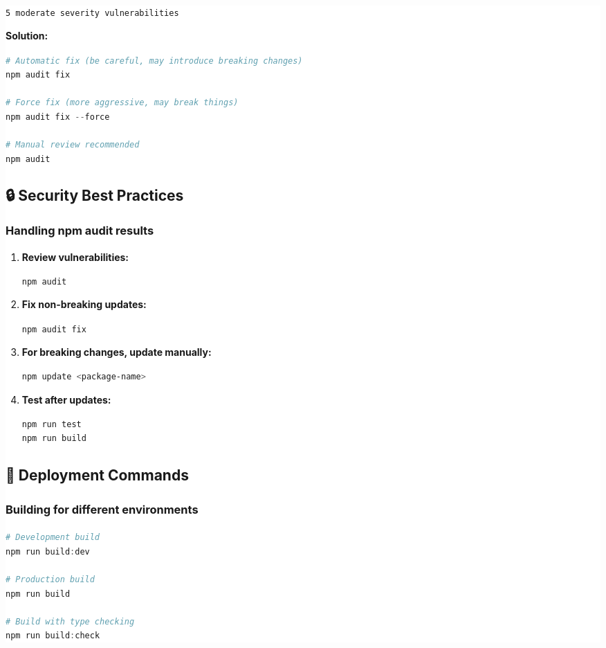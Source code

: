 ```
5 moderate severity vulnerabilities
```

**Solution:**

```powershell
# Automatic fix (be careful, may introduce breaking changes)
npm audit fix

# Force fix (more aggressive, may break things)
npm audit fix --force

# Manual review recommended
npm audit
```

## 🔒 Security Best Practices

### Handling npm audit results

1. **Review vulnerabilities:**

   ```powershell
   npm audit
   ```

2. **Fix non-breaking updates:**

   ```powershell
   npm audit fix
   ```

3. **For breaking changes, update manually:**

   ```powershell
   npm update <package-name>
   ```

4. **Test after updates:**
   ```powershell
   npm run test
   npm run build
   ```

## 🚀 Deployment Commands

### Building for different environments

```powershell
# Development build
npm run build:dev

# Production build
npm run build

# Build with type checking
npm run build:check
```
